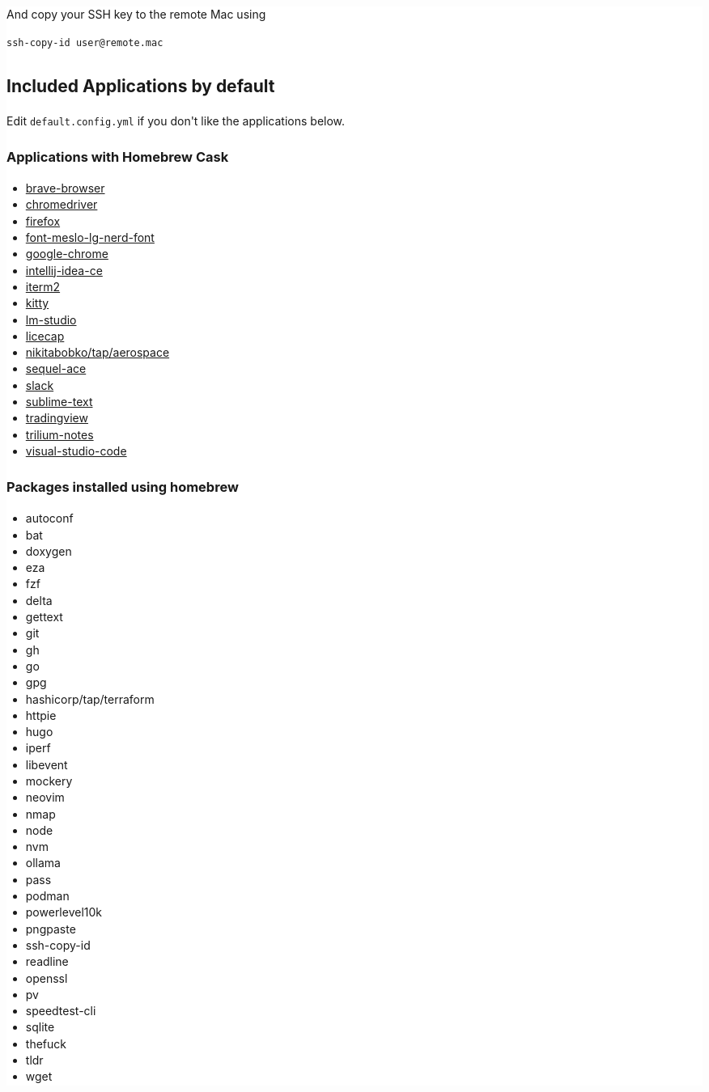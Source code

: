And copy your SSH key to the remote Mac using 
```
ssh-copy-id user@remote.mac
```

## Included Applications by default
Edit `default.config.yml` if you don't like the applications below.

### Applications with Homebrew Cask
  - [brave-browser](https://brave.com/)
  - [chromedriver](https://sites.google.com/chromium.org/driver/)
  - [firefox](https://www.mozilla.org/en-US/firefox/new/)
  - [font-meslo-lg-nerd-font](https://github.com/ryanoasis/nerd-fonts)
  - [google-chrome](https://www.google.com/chrome/)
  - [intellij-idea-ce](https://www.jetbrains.com/idea/)
  - [iterm2](https://iterm2.com/)
  - [kitty](https://github.com/kovidgoyal/kitty)
  - [lm-studio](https://lmstudio.ai/)
  - [licecap](http://www.cockos.com/licecap/)
  - [nikitabobko/tap/aerospace](https://github.com/nikitabobko/AeroSpace)
  - [sequel-ace](https://github.com/Sequel-Ace/Sequel-Ace)
  - [slack](https://slack.com/)
  - [sublime-text](https://www.sublimetext.com/)
  - [tradingview](https://www.tradingview.com/desktop/)
  - [trilium-notes](https://github.com/zadam/trilium)
  - [visual-studio-code](https://code.visualstudio.com/)

### Packages installed using homebrew
  - autoconf
  - bat
  - doxygen
  - eza
  - fzf
  - delta
  - gettext
  - git
  - gh
  - go
  - gpg
  - hashicorp/tap/terraform
  - httpie
  - hugo
  - iperf
  - libevent
  - mockery
  - neovim
  - nmap
  - node
  - nvm
  - ollama
  - pass
  - podman
  - powerlevel10k
  - pngpaste
  - ssh-copy-id
  - readline
  - openssl
  - pv
  - speedtest-cli
  - sqlite
  - thefuck
  - tldr
  - wget
